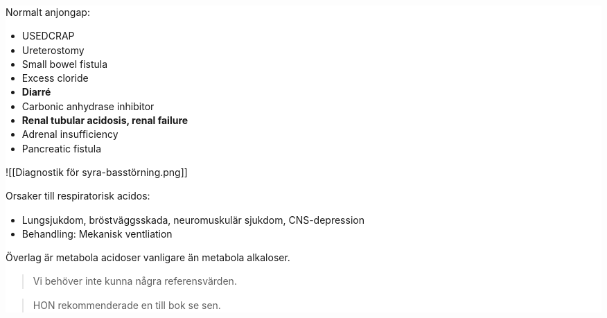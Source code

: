 Normalt anjongap:
- USEDCRAP
- Ureterostomy
- Small bowel fistula
- Excess cloride
- **Diarré**
- Carbonic anhydrase inhibitor
- **Renal tubular acidosis, renal failure**
- Adrenal insufficiency
- Pancreatic fistula


![[Diagnostik för syra-basstörning.png]]

Orsaker till respiratorisk acidos:
- Lungsjukdom, bröstväggsskada, neuromuskulär sjukdom, CNS-depression
- Behandling: Mekanisk ventliation

Överlag är metabola acidoser vanligare än metabola alkaloser.

> Vi behöver inte kunna några referensvärden.


> HON rekommenderade en till bok se sen.